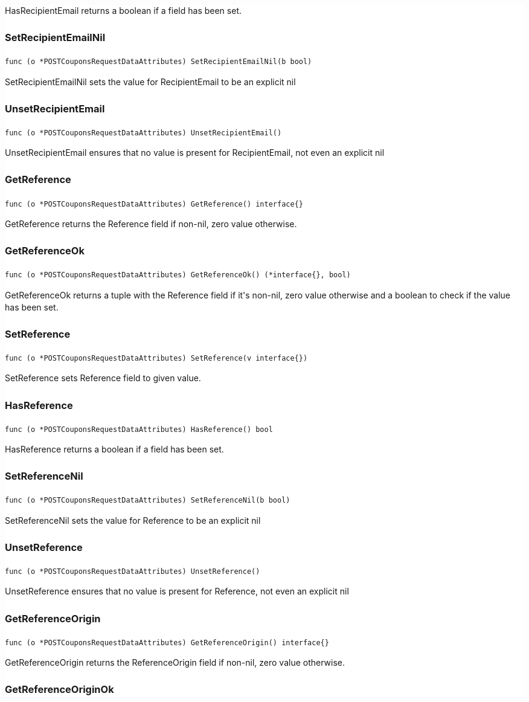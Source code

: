 HasRecipientEmail returns a boolean if a field has been set.

### SetRecipientEmailNil

`func (o *POSTCouponsRequestDataAttributes) SetRecipientEmailNil(b bool)`

 SetRecipientEmailNil sets the value for RecipientEmail to be an explicit nil

### UnsetRecipientEmail
`func (o *POSTCouponsRequestDataAttributes) UnsetRecipientEmail()`

UnsetRecipientEmail ensures that no value is present for RecipientEmail, not even an explicit nil
### GetReference

`func (o *POSTCouponsRequestDataAttributes) GetReference() interface{}`

GetReference returns the Reference field if non-nil, zero value otherwise.

### GetReferenceOk

`func (o *POSTCouponsRequestDataAttributes) GetReferenceOk() (*interface{}, bool)`

GetReferenceOk returns a tuple with the Reference field if it's non-nil, zero value otherwise
and a boolean to check if the value has been set.

### SetReference

`func (o *POSTCouponsRequestDataAttributes) SetReference(v interface{})`

SetReference sets Reference field to given value.

### HasReference

`func (o *POSTCouponsRequestDataAttributes) HasReference() bool`

HasReference returns a boolean if a field has been set.

### SetReferenceNil

`func (o *POSTCouponsRequestDataAttributes) SetReferenceNil(b bool)`

 SetReferenceNil sets the value for Reference to be an explicit nil

### UnsetReference
`func (o *POSTCouponsRequestDataAttributes) UnsetReference()`

UnsetReference ensures that no value is present for Reference, not even an explicit nil
### GetReferenceOrigin

`func (o *POSTCouponsRequestDataAttributes) GetReferenceOrigin() interface{}`

GetReferenceOrigin returns the ReferenceOrigin field if non-nil, zero value otherwise.

### GetReferenceOriginOk

